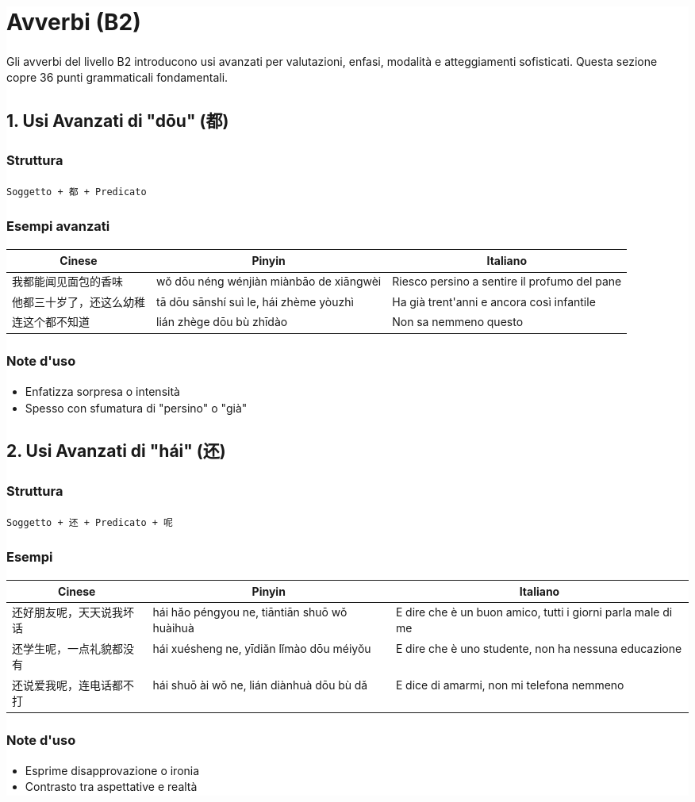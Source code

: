# Avverbi (B2)

Gli avverbi del livello B2 introducono usi avanzati per valutazioni, enfasi, modalità e atteggiamenti sofisticati. Questa sezione copre 36 punti grammaticali fondamentali.

## 1. Usi Avanzati di "dōu" (都)

### Struttura

```text
Soggetto + 都 + Predicato
```

### Esempi avanzati

| Cinese | Pinyin | Italiano |
| -------- | -------- | ---------- |
| 我都能闻见面包的香味 | wǒ dōu néng wénjiàn miànbāo de xiāngwèi | Riesco persino a sentire il profumo del pane |
| 他都三十岁了，还这么幼稚 | tā dōu sānshí suì le, hái zhème yòuzhì | Ha già trent'anni e ancora così infantile |
| 连这个都不知道 | lián zhège dōu bù zhīdào | Non sa nemmeno questo |

### Note d'uso

- Enfatizza sorpresa o intensità
- Spesso con sfumatura di "persino" o "già"

## 2. Usi Avanzati di "hái" (还)

### Struttura

```text
Soggetto + 还 + Predicato + 呢
```

### Esempi

| Cinese | Pinyin | Italiano |
| -------- | -------- | ---------- |
| 还好朋友呢，天天说我坏话 | hái hǎo péngyou ne, tiāntiān shuō wǒ huàihuà | E dire che è un buon amico, tutti i giorni parla male di me |
| 还学生呢，一点礼貌都没有 | hái xuésheng ne, yīdiǎn lǐmào dōu méiyǒu | E dire che è uno studente, non ha nessuna educazione |
| 还说爱我呢，连电话都不打 | hái shuō ài wǒ ne, lián diànhuà dōu bù dǎ | E dice di amarmi, non mi telefona nemmeno |

### Note d'uso

- Esprime disapprovazione o ironia
- Contrasto tra aspettative e realtà
